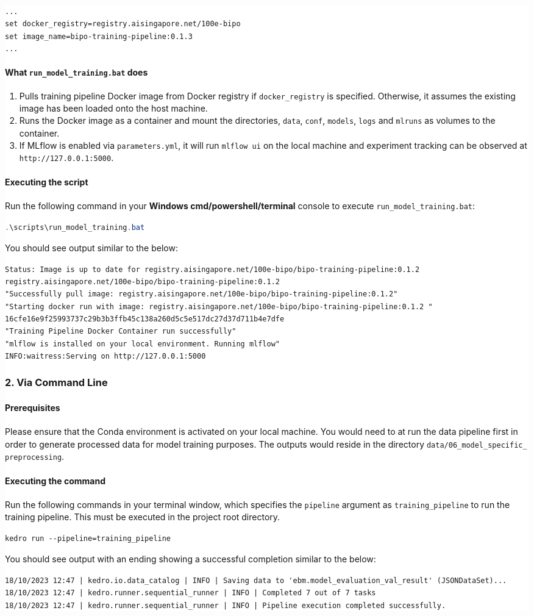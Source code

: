 ```
...
set docker_registry=registry.aisingapore.net/100e-bipo
set image_name=bipo-training-pipeline:0.1.3
...
```

#### What `run_model_training.bat` does
1. Pulls training pipeline Docker image from Docker registry if `docker_registry` is specified. Otherwise, it assumes the existing image has been loaded onto the host machine.
2. Runs the Docker image as a container and mount the directories, `data`, `conf`, `models`, `logs` and `mlruns` as volumes to the container.  
3. If MLflow is enabled via `parameters.yml`, it will run `mlflow ui` on the local machine and experiment tracking can be observed at `http://127.0.0.1:5000`. 

#### Executing the script

Run the following command in your **Windows cmd/powershell/terminal** console to execute `run_model_training.bat`:

~~~powershell
.\scripts\run_model_training.bat   
~~~

You should see output similar to the below:
~~~
Status: Image is up to date for registry.aisingapore.net/100e-bipo/bipo-training-pipeline:0.1.2
registry.aisingapore.net/100e-bipo/bipo-training-pipeline:0.1.2
"Successfully pull image: registry.aisingapore.net/100e-bipo/bipo-training-pipeline:0.1.2"
"Starting docker run with image: registry.aisingapore.net/100e-bipo/bipo-training-pipeline:0.1.2 "
16cfe16e9f25993737c29b3b3ffb45c138a260d5c5e517dc27d37d711b4e7dfe
"Training Pipeline Docker Container run successfully"
"mlflow is installed on your local environment. Running mlflow"
INFO:waitress:Serving on http://127.0.0.1:5000
~~~

### 2. Via Command Line

#### Prerequisites
Please ensure that the Conda environment is activated on your local machine. You would need to at run the data pipeline first in order to generate processed data for model training purposes. The outputs would reside in the directory `data/06_model_specific_preprocessing`.

#### Executing the command
Run the following commands in your terminal window, which specifies the `pipeline` argument as `training_pipeline` to run the training pipeline. This must be executed in the project root directory.

```
kedro run --pipeline=training_pipeline
```

You should see output with an ending showing a successful completion similar to the below:
```
18/10/2023 12:47 | kedro.io.data_catalog | INFO | Saving data to 'ebm.model_evaluation_val_result' (JSONDataSet)...
18/10/2023 12:47 | kedro.runner.sequential_runner | INFO | Completed 7 out of 7 tasks
18/10/2023 12:47 | kedro.runner.sequential_runner | INFO | Pipeline execution completed successfully.
```
